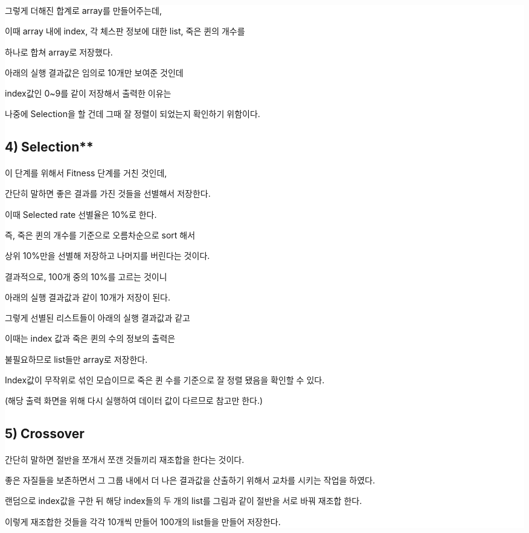 그렇게 더해진 합계로 array를 만들어주는데,

이때 array 내에 index, 각 체스판 정보에 대한 list, 죽은 퀸의 개수를

하나로 합쳐 array로 저장했다.



아래의 실행 결과값은 임의로 10개만 보여준 것인데

index값인 0~9를 같이 저장해서 출력한 이유는

나중에 Selection을 할 건데 그때 잘 정렬이 되었는지 확인하기 위함이다.





## 4) Selection**



이 단계를 위해서 Fitness 단계를 거친 것인데,

간단히 말하면 좋은 결과를 가진 것들을 선별해서 저장한다.



이때 Selected rate 선별율은 10%로 한다.

즉, 죽은 퀸의 개수를 기준으로 오름차순으로 sort 해서

상위 10%만을 선별해 저장하고 나머지를 버린다는 것이다.



결과적으로, 100개 중의 10%를 고르는 것이니

아래의 실행 결과값과 같이 10개가 저장이 된다.



그렇게 선별된 리스트들이 아래의 실행 결과값과 같고

이때는 index 값과 죽은 퀸의 수의 정보의 출력은

불필요하므로 list들만 array로 저장한다.



Index값이 무작위로 섞인 모습이므로 죽은 퀸 수를 기준으로 잘 정렬 됐음을 확인할 수 있다.

(해당 출력 화면을 위해 다시 실행하여 데이터 값이 다르므로 참고만 한다.)



## 5) Crossover



간단히 말하면 절반을 쪼개서 쪼갠 것들끼리 재조합을 한다는 것이다.

좋은 자질들을 보존하면서 그 그룹 내에서 더 나은 결과값을 산출하기 위해서 교차를 시키는 작업을 하였다.

랜덤으로 index값을 구한 뒤 해당 index들의 두 개의 list를 그림과 같이 절반을 서로 바꿔 재조합 한다.

이렇게 재조합한 것들을 각각 10개씩 만들어 100개의 list들을 만들어 저장한다.

